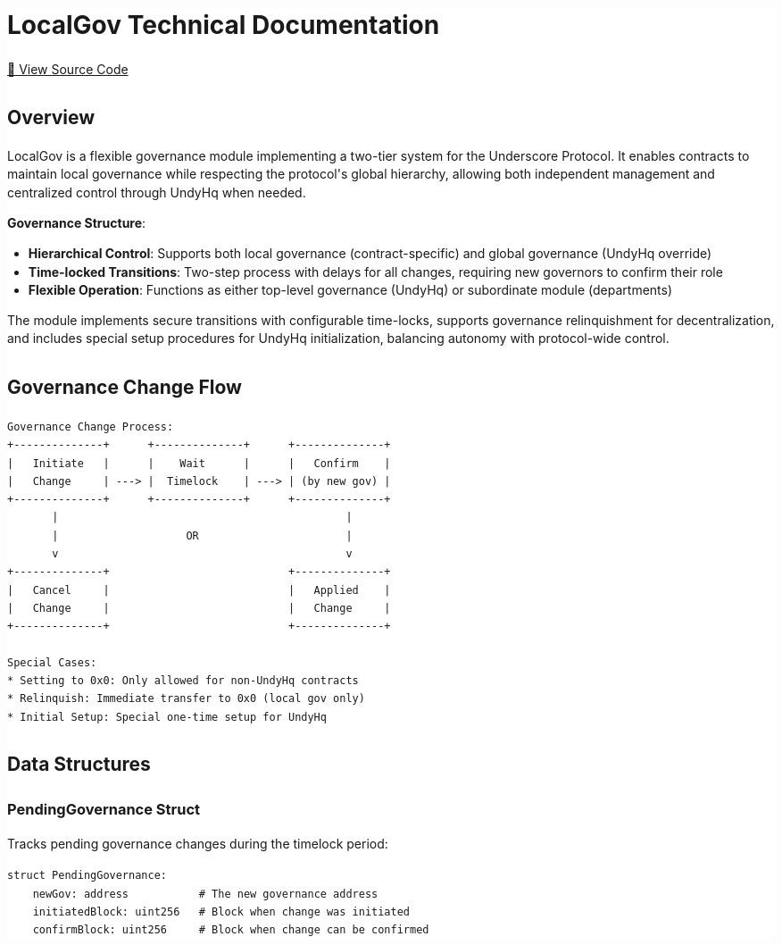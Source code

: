 # LocalGov Technical Documentation

[📄 View Source Code](../../contracts/modules/LocalGov.vy)

## Overview

LocalGov is a flexible governance module implementing a two-tier system for the Underscore Protocol. It enables contracts to maintain local governance while respecting the protocol's global hierarchy, allowing both independent
management and centralized control through UndyHq when needed.

**Governance Structure**:
- **Hierarchical Control**: Supports both local governance (contract-specific) and global governance (UndyHq override)
- **Time-locked Transitions**: Two-step process with delays for all changes, requiring new governors to confirm their role
- **Flexible Operation**: Functions as either top-level governance (UndyHq) or subordinate module (departments)

The module implements secure transitions with configurable time-locks, supports governance relinquishment for decentralization, and includes special setup procedures for UndyHq initialization, balancing autonomy with
protocol-wide control.

## Governance Change Flow

```
Governance Change Process:
+--------------+      +--------------+      +--------------+
|   Initiate   |      |    Wait      |      |   Confirm    |
|   Change     | ---> |  Timelock    | ---> | (by new gov) |
+--------------+      +--------------+      +--------------+
       |                                             |
       |                    OR                       |
       v                                             v
+--------------+                            +--------------+
|   Cancel     |                            |   Applied    |
|   Change     |                            |   Change     |
+--------------+                            +--------------+

Special Cases:
* Setting to 0x0: Only allowed for non-UndyHq contracts
* Relinquish: Immediate transfer to 0x0 (local gov only)
* Initial Setup: Special one-time setup for UndyHq
```

## Data Structures

### PendingGovernance Struct
Tracks pending governance changes during the timelock period:
```vyper
struct PendingGovernance:
    newGov: address           # The new governance address
    initiatedBlock: uint256   # Block when change was initiated
    confirmBlock: uint256     # Block when change can be confirmed
```
